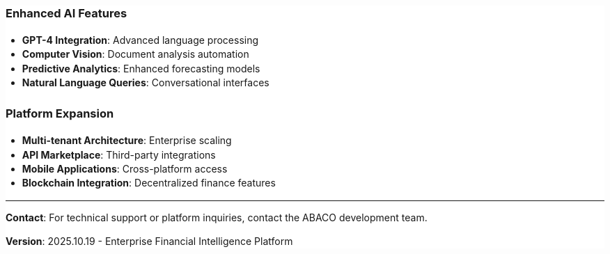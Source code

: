 ### Enhanced AI Features

- **GPT-4 Integration**: Advanced language processing
- **Computer Vision**: Document analysis automation
- **Predictive Analytics**: Enhanced forecasting models
- **Natural Language Queries**: Conversational interfaces

### Platform Expansion

- **Multi-tenant Architecture**: Enterprise scaling
- **API Marketplace**: Third-party integrations
- **Mobile Applications**: Cross-platform access
- **Blockchain Integration**: Decentralized finance features

---

**Contact**: For technical support or platform inquiries, contact the ABACO development team.

**Version**: 2025.10.19 - Enterprise Financial Intelligence Platform